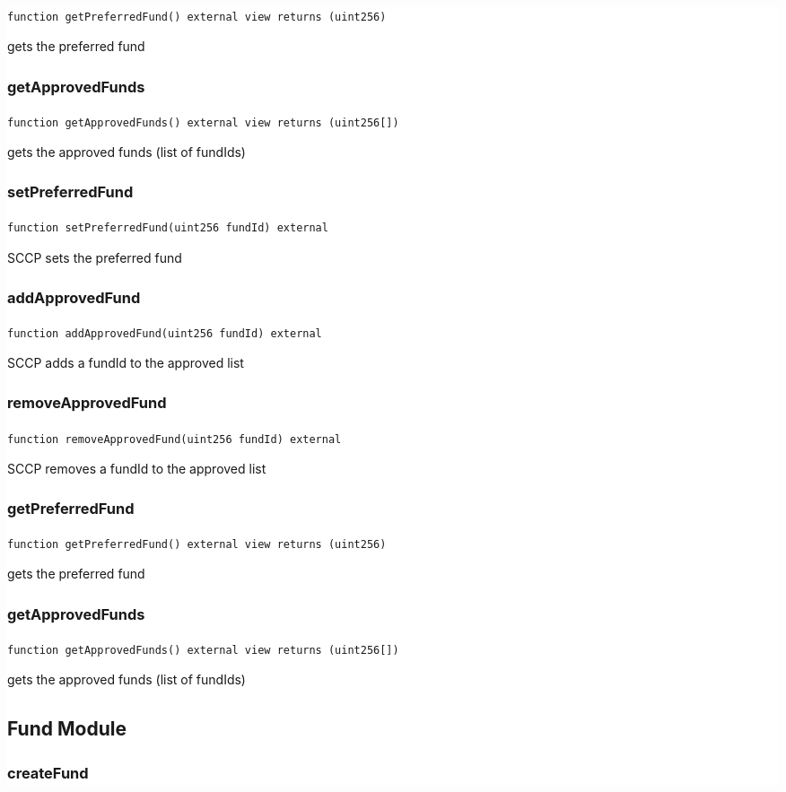 ```solidity
function getPreferredFund() external view returns (uint256)
```

gets the preferred fund

### getApprovedFunds

```solidity
function getApprovedFunds() external view returns (uint256[])
```

gets the approved funds (list of fundIds)

### setPreferredFund

```solidity
function setPreferredFund(uint256 fundId) external
```

SCCP sets the preferred fund

### addApprovedFund

```solidity
function addApprovedFund(uint256 fundId) external
```

SCCP adds a fundId to the approved list

### removeApprovedFund

```solidity
function removeApprovedFund(uint256 fundId) external
```

SCCP removes a fundId to the approved list

### getPreferredFund

```solidity
function getPreferredFund() external view returns (uint256)
```

gets the preferred fund

### getApprovedFunds

```solidity
function getApprovedFunds() external view returns (uint256[])
```

gets the approved funds (list of fundIds)

## Fund Module

### createFund
